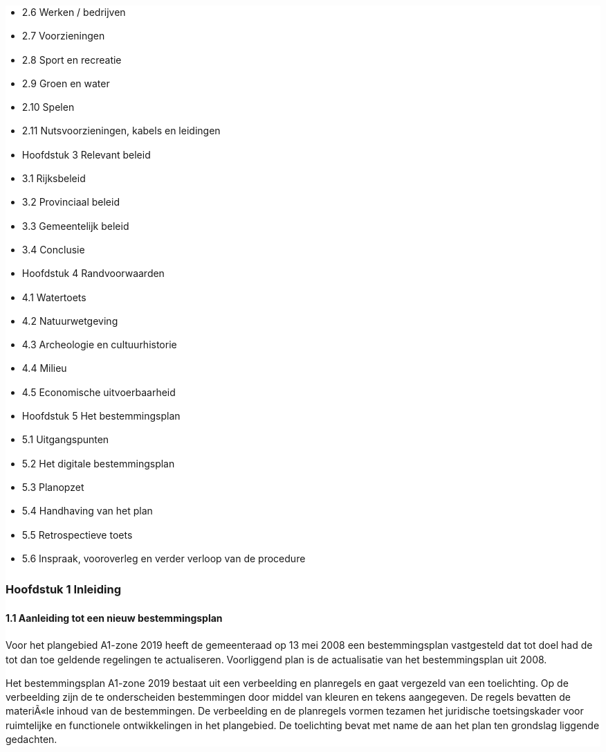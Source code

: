 + 2\.6 Werken / bedrijven

+ 2\.7 Voorzieningen

+ 2\.8 Sport en recreatie

+ 2\.9 Groen en water

+ 2\.10 Spelen

+ 2\.11 Nutsvoorzieningen, kabels en leidingen

* Hoofdstuk 3 Relevant beleid

+ 3\.1 Rijksbeleid

+ 3\.2 Provinciaal beleid

+ 3\.3 Gemeentelijk beleid

+ 3\.4 Conclusie

* Hoofdstuk 4 Randvoorwaarden

+ 4\.1 Watertoets

+ 4\.2 Natuurwetgeving

+ 4\.3 Archeologie en cultuurhistorie

+ 4\.4 Milieu

+ 4\.5 Economische uitvoerbaarheid

* Hoofdstuk 5 Het bestemmingsplan

+ 5\.1 Uitgangspunten

+ 5\.2 Het digitale bestemmingsplan

+ 5\.3 Planopzet

+ 5\.4 Handhaving van het plan

+ 5\.5 Retrospectieve toets

+ 5\.6 Inspraak, vooroverleg en verder verloop van de procedure

### Hoofdstuk 1 Inleiding

#### 1\.1 Aanleiding tot een nieuw bestemmingsplan

Voor het plangebied A1\-zone 2019 heeft de gemeenteraad op 13 mei 2008 een bestemmingsplan vastgesteld dat tot doel had de tot dan toe geldende regelingen te actualiseren. Voorliggend plan is de actualisatie van het bestemmingsplan uit 2008\.

Het bestemmingsplan A1\-zone 2019 bestaat uit een verbeelding en planregels en gaat vergezeld van een toelichting. Op de verbeelding zijn de te onderscheiden bestemmingen door middel van kleuren en tekens aangegeven. De regels bevatten de materiÃ«le inhoud van de bestemmingen. De verbeelding en de planregels vormen tezamen het juridische toetsingskader voor ruimtelijke en functionele ontwikkelingen in het plangebied. De toelichting bevat met name de aan het plan ten grondslag liggende gedachten.
